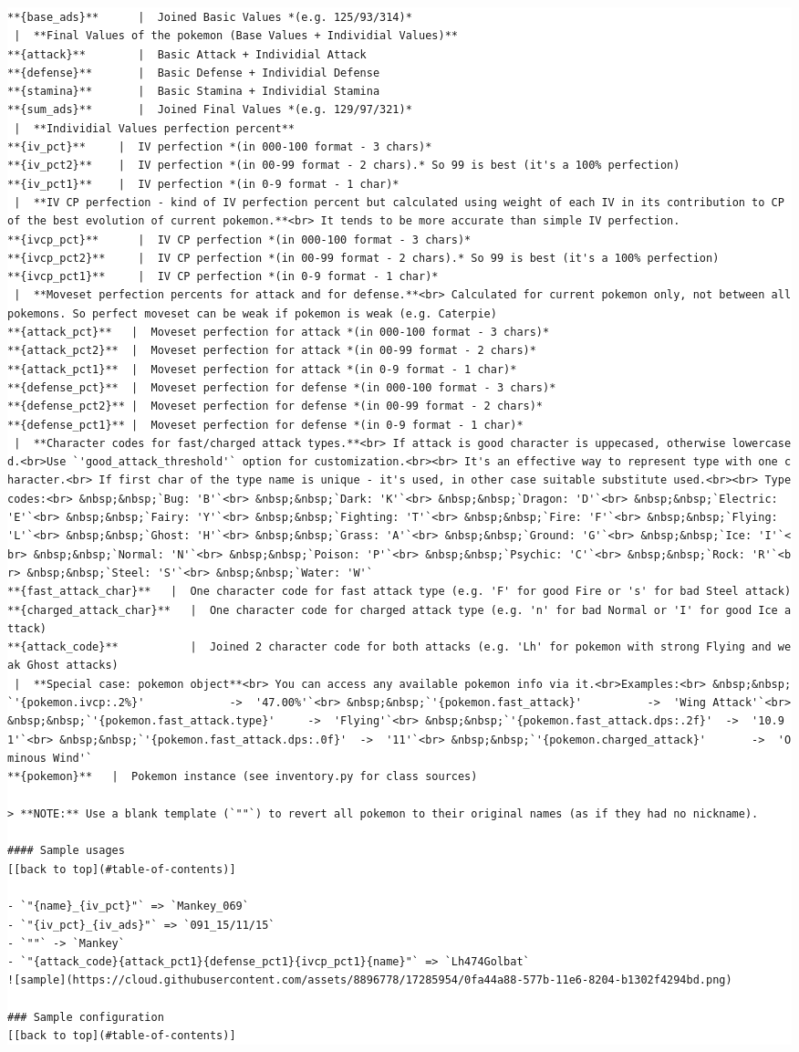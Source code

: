 ```
**{base_ads}**      |  Joined Basic Values *(e.g. 125/93/314)*
 |  **Final Values of the pokemon (Base Values + Individial Values)**
**{attack}**        |  Basic Attack + Individial Attack
**{defense}**       |  Basic Defense + Individial Defense
**{stamina}**       |  Basic Stamina + Individial Stamina
**{sum_ads}**       |  Joined Final Values *(e.g. 129/97/321)*
 |  **Individial Values perfection percent**
**{iv_pct}**     |  IV perfection *(in 000-100 format - 3 chars)*
**{iv_pct2}**    |  IV perfection *(in 00-99 format - 2 chars).* So 99 is best (it's a 100% perfection)
**{iv_pct1}**    |  IV perfection *(in 0-9 format - 1 char)*
 |  **IV CP perfection - kind of IV perfection percent but calculated using weight of each IV in its contribution to CP of the best evolution of current pokemon.**<br> It tends to be more accurate than simple IV perfection.
**{ivcp_pct}**      |  IV CP perfection *(in 000-100 format - 3 chars)*
**{ivcp_pct2}**     |  IV CP perfection *(in 00-99 format - 2 chars).* So 99 is best (it's a 100% perfection)
**{ivcp_pct1}**     |  IV CP perfection *(in 0-9 format - 1 char)*
 |  **Moveset perfection percents for attack and for defense.**<br> Calculated for current pokemon only, not between all pokemons. So perfect moveset can be weak if pokemon is weak (e.g. Caterpie)
**{attack_pct}**   |  Moveset perfection for attack *(in 000-100 format - 3 chars)*
**{attack_pct2}**  |  Moveset perfection for attack *(in 00-99 format - 2 chars)*
**{attack_pct1}**  |  Moveset perfection for attack *(in 0-9 format - 1 char)*
**{defense_pct}**  |  Moveset perfection for defense *(in 000-100 format - 3 chars)*
**{defense_pct2}** |  Moveset perfection for defense *(in 00-99 format - 2 chars)*
**{defense_pct1}** |  Moveset perfection for defense *(in 0-9 format - 1 char)*
 |  **Character codes for fast/charged attack types.**<br> If attack is good character is uppecased, otherwise lowercased.<br>Use `'good_attack_threshold'` option for customization.<br><br> It's an effective way to represent type with one character.<br> If first char of the type name is unique - it's used, in other case suitable substitute used.<br><br> Type codes:<br> &nbsp;&nbsp;`Bug: 'B'`<br> &nbsp;&nbsp;`Dark: 'K'`<br> &nbsp;&nbsp;`Dragon: 'D'`<br> &nbsp;&nbsp;`Electric: 'E'`<br> &nbsp;&nbsp;`Fairy: 'Y'`<br> &nbsp;&nbsp;`Fighting: 'T'`<br> &nbsp;&nbsp;`Fire: 'F'`<br> &nbsp;&nbsp;`Flying: 'L'`<br> &nbsp;&nbsp;`Ghost: 'H'`<br> &nbsp;&nbsp;`Grass: 'A'`<br> &nbsp;&nbsp;`Ground: 'G'`<br> &nbsp;&nbsp;`Ice: 'I'`<br> &nbsp;&nbsp;`Normal: 'N'`<br> &nbsp;&nbsp;`Poison: 'P'`<br> &nbsp;&nbsp;`Psychic: 'C'`<br> &nbsp;&nbsp;`Rock: 'R'`<br> &nbsp;&nbsp;`Steel: 'S'`<br> &nbsp;&nbsp;`Water: 'W'`
**{fast_attack_char}**   |  One character code for fast attack type (e.g. 'F' for good Fire or 's' for bad Steel attack)
**{charged_attack_char}**   |  One character code for charged attack type (e.g. 'n' for bad Normal or 'I' for good Ice attack)
**{attack_code}**           |  Joined 2 character code for both attacks (e.g. 'Lh' for pokemon with strong Flying and weak Ghost attacks)
 |  **Special case: pokemon object**<br> You can access any available pokemon info via it.<br>Examples:<br> &nbsp;&nbsp;`'{pokemon.ivcp:.2%}'             ->  '47.00%'`<br> &nbsp;&nbsp;`'{pokemon.fast_attack}'          ->  'Wing Attack'`<br> &nbsp;&nbsp;`'{pokemon.fast_attack.type}'     ->  'Flying'`<br> &nbsp;&nbsp;`'{pokemon.fast_attack.dps:.2f}'  ->  '10.91'`<br> &nbsp;&nbsp;`'{pokemon.fast_attack.dps:.0f}'  ->  '11'`<br> &nbsp;&nbsp;`'{pokemon.charged_attack}'       ->  'Ominous Wind'`
**{pokemon}**   |  Pokemon instance (see inventory.py for class sources)

> **NOTE:** Use a blank template (`""`) to revert all pokemon to their original names (as if they had no nickname).

#### Sample usages
[[back to top](#table-of-contents)]

- `"{name}_{iv_pct}"` => `Mankey_069`
- `"{iv_pct}_{iv_ads}"` => `091_15/11/15`
- `""` -> `Mankey`
- `"{attack_code}{attack_pct1}{defense_pct1}{ivcp_pct1}{name}"` => `Lh474Golbat`
![sample](https://cloud.githubusercontent.com/assets/8896778/17285954/0fa44a88-577b-11e6-8204-b1302f4294bd.png)

### Sample configuration
[[back to top](#table-of-contents)]
```